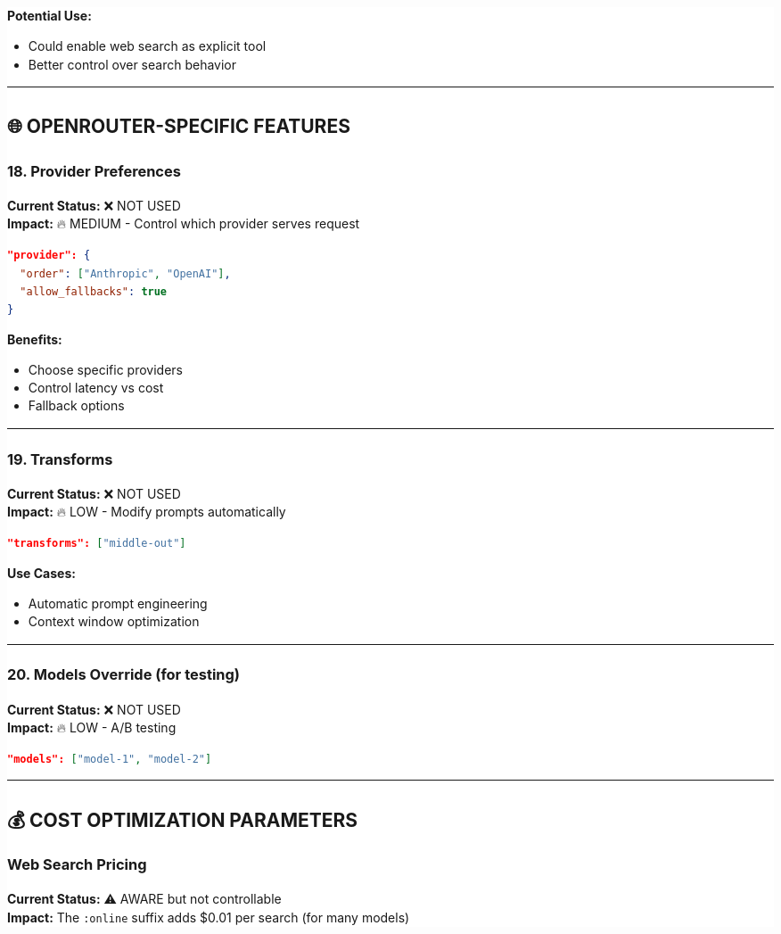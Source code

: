 **Potential Use:**
- Could enable web search as explicit tool
- Better control over search behavior

---

## 🌐 OPENROUTER-SPECIFIC FEATURES

### 18. **Provider Preferences**
**Current Status:** ❌ NOT USED  
**Impact:** 🔥 MEDIUM - Control which provider serves request

```json
"provider": {
  "order": ["Anthropic", "OpenAI"],
  "allow_fallbacks": true
}
```

**Benefits:**
- Choose specific providers
- Control latency vs cost
- Fallback options

---

### 19. **Transforms**
**Current Status:** ❌ NOT USED  
**Impact:** 🔥 LOW - Modify prompts automatically

```json
"transforms": ["middle-out"]
```

**Use Cases:**
- Automatic prompt engineering
- Context window optimization

---

### 20. **Models Override** (for testing)
**Current Status:** ❌ NOT USED  
**Impact:** 🔥 LOW - A/B testing

```json
"models": ["model-1", "model-2"]
```

---

## 💰 COST OPTIMIZATION PARAMETERS

### Web Search Pricing
**Current Status:** ⚠️ AWARE but not controllable  
**Impact:** The `:online` suffix adds $0.01 per search (for many models)
